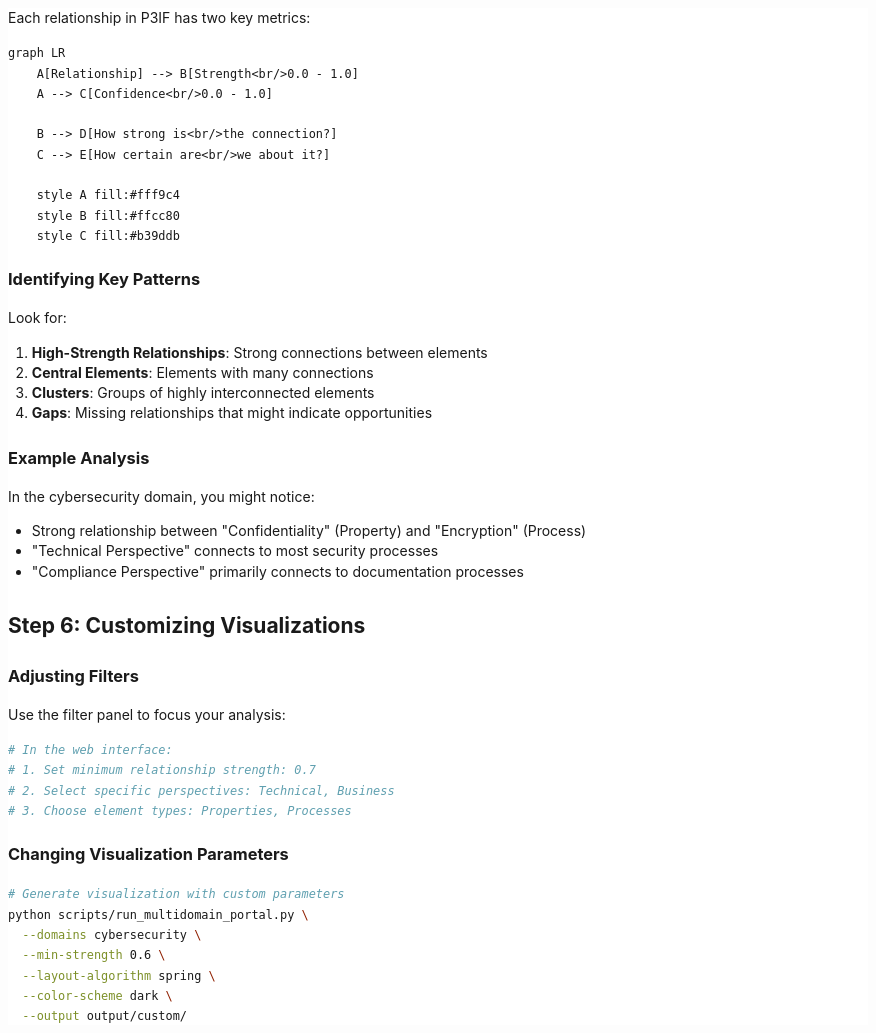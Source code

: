 Each relationship in P3IF has two key metrics:

```mermaid
graph LR
    A[Relationship] --> B[Strength<br/>0.0 - 1.0]
    A --> C[Confidence<br/>0.0 - 1.0]
    
    B --> D[How strong is<br/>the connection?]
    C --> E[How certain are<br/>we about it?]
    
    style A fill:#fff9c4
    style B fill:#ffcc80
    style C fill:#b39ddb
```

### Identifying Key Patterns

Look for:

1. **High-Strength Relationships**: Strong connections between elements
2. **Central Elements**: Elements with many connections
3. **Clusters**: Groups of highly interconnected elements
4. **Gaps**: Missing relationships that might indicate opportunities

### Example Analysis

In the cybersecurity domain, you might notice:

- Strong relationship between "Confidentiality" (Property) and "Encryption" (Process)
- "Technical Perspective" connects to most security processes
- "Compliance Perspective" primarily connects to documentation processes

## Step 6: Customizing Visualizations

### Adjusting Filters

Use the filter panel to focus your analysis:

```bash
# In the web interface:
# 1. Set minimum relationship strength: 0.7
# 2. Select specific perspectives: Technical, Business
# 3. Choose element types: Properties, Processes
```

### Changing Visualization Parameters

```bash
# Generate visualization with custom parameters
python scripts/run_multidomain_portal.py \
  --domains cybersecurity \
  --min-strength 0.6 \
  --layout-algorithm spring \
  --color-scheme dark \
  --output output/custom/
```
